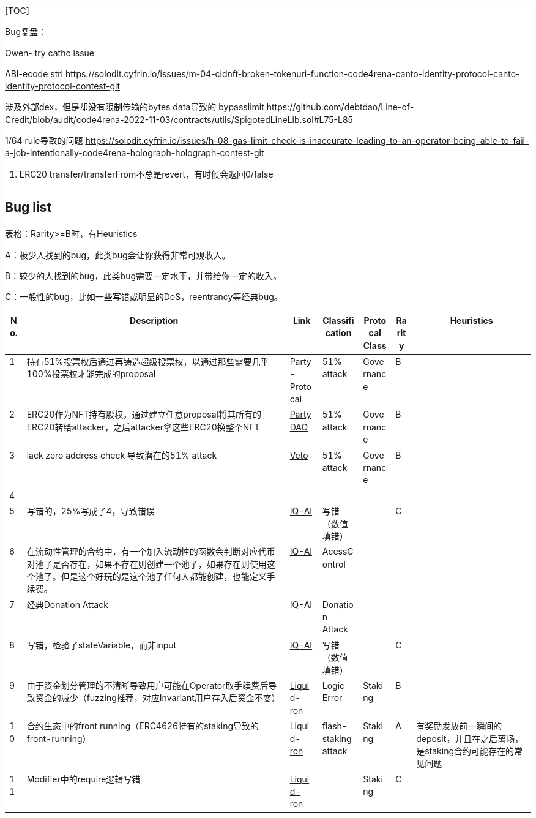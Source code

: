 

[TOC]

Bug复盘：

Owen- try cathc issue

ABI-ecode stri https://solodit.cyfrin.io/issues/m-04-cidnft-broken-tokenuri-function-code4rena-canto-identity-protocol-canto-identity-protocol-contest-git

涉及外部dex，但是却没有限制传输的bytes data导致的 bypasslimit https://github.com/debtdao/Line-of-Credit/blob/audit/code4rena-2022-11-03/contracts/utils/SpigotedLineLib.sol#L75-L85

1/64 rule导致的问题 https://solodit.cyfrin.io/issues/h-08-gas-limit-check-is-inaccurate-leading-to-an-operator-being-able-to-fail-a-job-intentionally-code4rena-holograph-holograph-contest-git



1. ERC20 transfer/transferFrom不总是revert，有时候会返回0/false



## Bug list

表格：Rarity>=B时，有Heuristics

A：极少人找到的bug，此类bug会让你获得非常可观收入。

B：较少的人找到的bug，此类bug需要一定水平，并带给你一定的收入。

C：一般性的bug，比如一些写错或明显的DoS，reentrancy等经典bug。

| No.  | Description                                                  | Link                                                         | Classification                                               | Protocal Class                                | Rarity | Heuristics                                                   |
| ---- | ------------------------------------------------------------ | ------------------------------------------------------------ | ------------------------------------------------------------ | --------------------------------------------- | ------ | ------------------------------------------------------------ |
| 1    | 持有51%投票权后通过再铸造超级投票权，以通过那些需要几乎100%投票权才能完成的proposal | [Party-Protocal](https://solodit.cyfrin.io/issues/h-01-the-51-majority-can-hijack-the-partys-precious-tokens-through-an-arbitrary-call-proposal-if-the-addpartycardsauthority-contract-is-added-as-an-authority-in-the-party-code4rena-party-protocol-party-protocol-git) | 51% attack                                                   | Governance                                    | B      |                                                              |
| 2    | ERC20作为NFT持有股权，通过建立任意proposal将其所有的ERC20转给attacker，之后attacker拿这些ERC20换整个NFT | [PartyDAO](https://solodit.cyfrin.io/issues/h-06-a-majority-attack-can-steal-precious-nft-from-the-party-by-crafting-and-chaining-two-proposals-code4rena-partydao-partydao-contest-git) | 51% attack                                                   | Governance                                    | B      |                                                              |
| 3    | lack zero address check 导致潜在的51% attack                 | [Veto]( https://solodit.cyfrin.io/issues/m-11-loss-of-veto-power-can-lead-to-51-attack-code4rena-nouns-builder-nouns-builder-contest-git) | 51% attack                                                   | Governance                                    | B      |                                                              |
| 4    |                                                              |                                                              |                                                              |                                               |        |                                                              |
| 5    | 写错的，25%写成了4，导致错误                                 | [IQ-AI]((https://code4rena.com/reports/2025-01-iq-ai#medium-risk-findings-1)) | 写错（数值填错）                                             |                                               | C      |                                                              |
| 6    | 在流动性管理的合约中，有一个加入流动性的函数会判断对应代币对池子是否存在，如果不存在则创建一个池子，如果存在则使用这个池子。但是这个好玩的是这个池子任何人都能创建，也能定义手续费。 | [IQ-AI](https://code4rena.com/reports/2025-01-iq-ai#medium-risk-findings-2) | AcessControl                                                 |                                               |        |                                                              |
| 7    | 经典Donation Attack                                          | [IQ-AI]( https://code4rena.com/reports/2025-01-iq-ai#m-02-attacker-can-dos-liquidity-migration-in-liquiditymanagersol) | Donation Attack                                              |                                               |        |                                                              |
| 8    | 写错，检验了stateVariable，而非input                         | [IQ-AI](https://code4rena.com/reports/2025-01-iq-ai#m-03-ineffective-proposal-threshold-validation-allows-setting-arbitrary-high-values) | 写错（数值填错）                                             |                                               | C      |                                                              |
| 9    | 由于资金划分管理的不清晰导致用户可能在Operator取手续费后导致资金的减少（fuzzing推荐，对应Invariant用户存入后资金不变） | [Liquid-ron](https://code4rena.com/reports/2025-01-liquid-ron#h-01-the-calculation-of-totalassets-could-be-wrong-if-operatorfeeamount--0-this-can-cause-potential-loss-for-the-new-depositors) | Logic Error                                                  | Staking                                       | B      |                                                              |
| 10   | 合约生态中的front running（ERC4626特有的staking导致的front-running） | [Liquid-ron](https://code4rena.com/reports/2025-01-liquid-ron#m-01-user-can-earn-rewards-by-frontrunning-the-new-rewards-accumulation-in-ron-staking-without-actually-delegating-his-tokens) | flash-staking attack                                         | Staking                                       | A      | 有奖励发放前一瞬间的deposit，并且在之后离场，是staking合约可能存在的常见问题 |
| 11   | Modifier中的require逻辑写错                                  | [Liquid-ron](https://code4rena.com/reports/2025-01-liquid-ron#m-02-operators-are-unable-to-perform-any-actions-due-to-incorrect-modifier-implementation) |                                                              | Staking                                       | C      |                                                              |